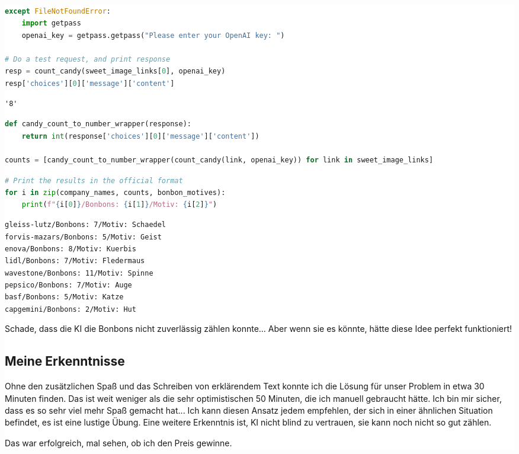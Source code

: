 ```python
except FileNotFoundError:
    import getpass
    openai_key = getpass.getpass("Please enter your OpenAI key: ")

# Do a test request, and print response
resp = count_candy(sweet_image_links[0], openai_key)
resp['choices'][0]['message']['content']


```




    '8'




```python
def candy_count_to_number_wrapper(response):
    return int(response['choices'][0]['message']['content'])

counts = [candy_count_to_number_wrapper(count_candy(link, openai_key)) for link in sweet_image_links]
```


```python
# Print the results in the official format
for i in zip(company_names, counts, bonbon_motives):
    print(f"{i[0]}/Bonbons: {i[1]}/Motiv: {i[2]}")
```

    gleiss-lutz/Bonbons: 7/Motiv: Schaedel
    forvis-mazars/Bonbons: 5/Motiv: Geist
    enova/Bonbons: 8/Motiv: Kuerbis
    lidl/Bonbons: 7/Motiv: Fledermaus
    wavestone/Bonbons: 11/Motiv: Spinne
    pepsico/Bonbons: 7/Motiv: Auge
    basf/Bonbons: 5/Motiv: Katze
    capgemini/Bonbons: 2/Motiv: Hut


Schade, dass die KI die Bonbons nicht zuverlässig zählen konnte... Aber wenn sie es könnte, hätte diese Idee perfekt funktioniert!

## Meine Erkenntnisse
Ohne den zusätzlichen Spaß und das Schreiben von erklärendem Text konnte ich die Lösung für unser Problem in etwa 30 Minuten finden. Das ist weit weniger als die sehr optimistischen 50 Minuten, die ich manuell gebraucht hätte. Ich bin mir sicher, dass es so sehr viel mehr Spaß gemacht hat... Ich kann diesen Ansatz jedem empfehlen, der sich in einer ähnlichen Situation befindet, es ist eine lustige Übung. Eine weitere Erkenntnis ist, KI nicht blind zu vertrauen, sie kann noch nicht so gut zählen.

Das war erfolgreich, mal sehen, ob ich den Preis gewinne.
